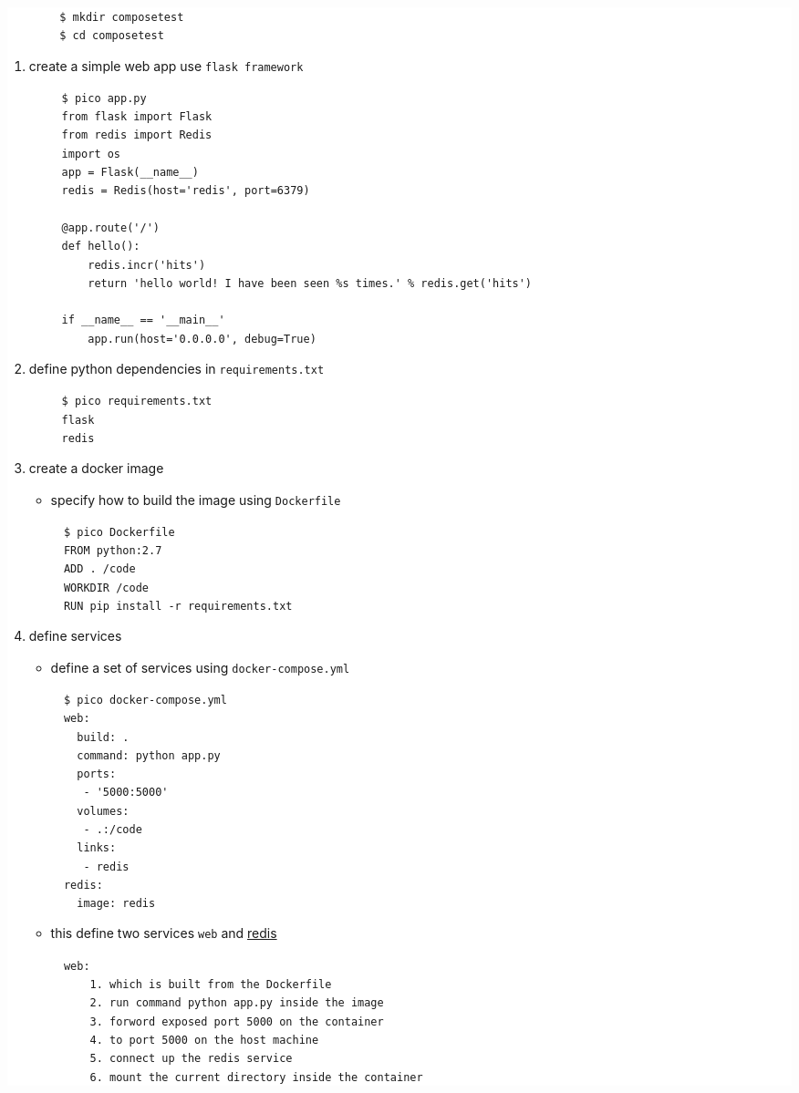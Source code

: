             $ mkdir composetest
            $ cd composetest

1. create a simple web app use `flask framework`

            $ pico app.py
            from flask import Flask
            from redis import Redis
            import os
            app = Flask(__name__)
            redis = Redis(host='redis', port=6379)

            @app.route('/')
            def hello():
                redis.incr('hits')
                return 'hello world! I have been seen %s times.' % redis.get('hits')

            if __name__ == '__main__'
                app.run(host='0.0.0.0', debug=True)

1. define python dependencies in `requirements.txt`

            $ pico requirements.txt
            flask
            redis

1. create a docker image

    * specify how to build the image using `Dockerfile`

            $ pico Dockerfile
            FROM python:2.7
            ADD . /code
            WORKDIR /code
            RUN pip install -r requirements.txt

1. define services

    * define a set of services using `docker-compose.yml`

            $ pico docker-compose.yml
            web:
              build: .
              command: python app.py
              ports:
               - '5000:5000'
              volumes:
               - .:/code
              links:
               - redis
            redis:
              image: redis

    * this define two services `web` and [redis](https://registry.hub.docker.com/_/redis/)

            web:
                1. which is built from the Dockerfile
                2. run command python app.py inside the image
                3. forword exposed port 5000 on the container
                4. to port 5000 on the host machine
                5. connect up the redis service
                6. mount the current directory inside the container
